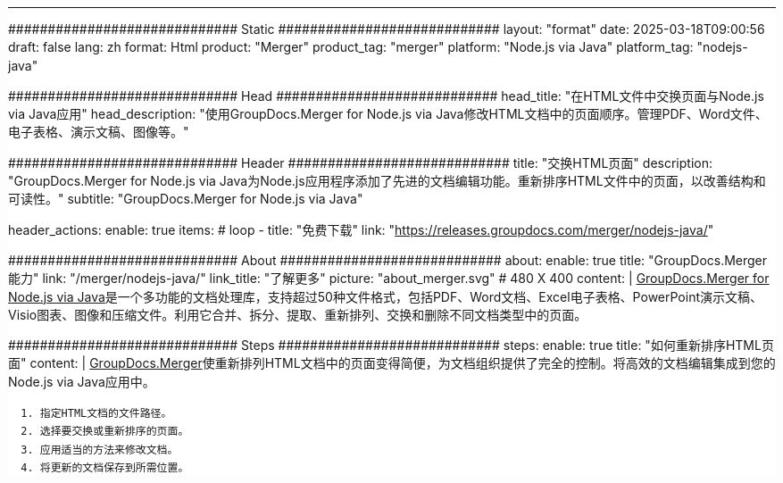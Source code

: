 
---
############################# Static ############################
layout: "format"
date:  2025-03-18T09:00:56
draft: false
lang: zh
format: Html
product: "Merger"
product_tag: "merger"
platform: "Node.js via Java"
platform_tag: "nodejs-java"

############################# Head ############################
head_title: "在HTML文件中交换页面与Node.js via Java应用"
head_description: "使用GroupDocs.Merger for Node.js via Java修改HTML文档中的页面顺序。管理PDF、Word文件、电子表格、演示文稿、图像等。"

############################# Header ############################
title: "交换HTML页面" 
description: "GroupDocs.Merger for Node.js via Java为Node.js应用程序添加了先进的文档编辑功能。重新排序HTML文件中的页面，以改善结构和可读性。"
subtitle: "GroupDocs.Merger for Node.js via Java" 

header_actions:
  enable: true
  items:
    #  loop
    - title: "免费下载"
      link: "https://releases.groupdocs.com/merger/nodejs-java/"
      
############################# About ############################
about:
    enable: true
    title: "GroupDocs.Merger能力"
    link: "/merger/nodejs-java/"
    link_title: "了解更多"
    picture: "about_merger.svg" # 480 X 400
    content: |
       [GroupDocs.Merger for Node.js via Java](/merger/nodejs-java/)是一个多功能的文档处理库，支持超过50种文件格式，包括PDF、Word文档、Excel电子表格、PowerPoint演示文稿、Visio图表、图像和压缩文件。利用它合并、拆分、提取、重新排列、交换和删除不同文档类型中的页面。

############################# Steps ############################
steps:
    enable: true
    title: "如何重新排序HTML页面"
    content: |
      [GroupDocs.Merger](/merger/nodejs-java/)使重新排列HTML文档中的页面变得简便，为文档组织提供了完全的控制。将高效的文档编辑集成到您的Node.js via Java应用中。
      
      1. 指定HTML文档的文件路径。
      2. 选择要交换或重新排序的页面。
      3. 应用适当的方法来修改文档。
      4. 将更新的文档保存到所需位置。
   